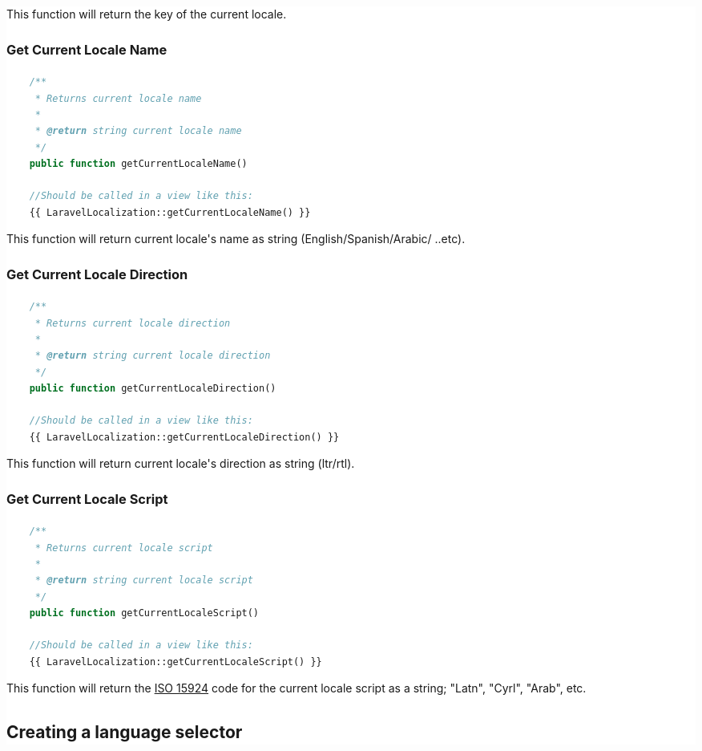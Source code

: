 This function will return the key of the current locale.

### Get Current Locale Name

```php
	/**
	 * Returns current locale name
	 *
	 * @return string current locale name
	 */
	public function getCurrentLocaleName()

	//Should be called in a view like this:
	{{ LaravelLocalization::getCurrentLocaleName() }}
```

This function will return current locale's name as string (English/Spanish/Arabic/ ..etc).


### Get Current Locale Direction

```php
	/**
	 * Returns current locale direction
	 *
	 * @return string current locale direction
	 */
	public function getCurrentLocaleDirection()

	//Should be called in a view like this:
	{{ LaravelLocalization::getCurrentLocaleDirection() }}
```

This function will return current locale's direction as string (ltr/rtl).


### Get Current Locale Script

```php
	/**
	 * Returns current locale script
	 *
	 * @return string current locale script
	 */
	public function getCurrentLocaleScript()

	//Should be called in a view like this:
	{{ LaravelLocalization::getCurrentLocaleScript() }}
```

This function will return the [ISO 15924](http://www.unicode.org/iso15924) code for the current locale script as a string; "Latn", "Cyrl", "Arab", etc.


## Creating a language selector
